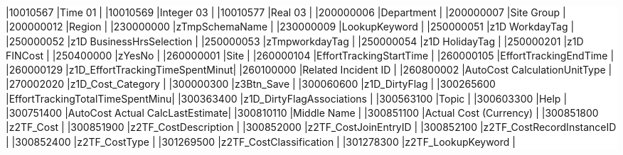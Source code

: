 |10010567   |Time 01                         |
|10010569   |Integer 03                      |
|10010577   |Real 03                         |
|200000006  |Department                      |
|200000007  |Site Group                      |
|200000012  |Region                          |
|230000000  |zTmpSchemaName                  |
|230000009  |LookupKeyword                   |
|250000051  |z1D WorkdayTag                  |
|250000052  |z1D BusinessHrsSelection        |
|250000053  |zTmpworkdayTag                  |
|250000054  |z1D HolidayTag                  |
|250000201  |z1D FINCost                     |
|250400000  |zYesNo                          |
|260000001  |Site                            |
|260000104  |EffortTrackingStartTime         |
|260000105  |EffortTrackingEndTime           |
|260000129  |z1D_EffortTrackingTimeSpentMinut|
|260100000  |Related Incident ID             |
|260800002  |AutoCost CalculationUnitType    |
|270002020  |z1D_Cost_Category               |
|300000300  |z3Btn_Save                      |
|300060600  |z1D_DirtyFlag                   |
|300265600  |EffortTrackingTotalTimeSpentMinu|
|300363400  |z1D_DirtyFlagAssociations       |
|300563100  |Topic                           |
|300603300  |Help                            |
|300751400  |AutoCost Actual CalcLastEstimate|
|300810110  |Middle Name                     |
|300851100  |Actual Cost (Currency)          |
|300851800  |z2TF_Cost                       |
|300851900  |z2TF_CostDescription            |
|300852000  |z2TF_CostJoinEntryID            |
|300852100  |z2TF_CostRecordInstanceID       |
|300852400  |z2TF_CostType                   |
|301269500  |z2TF_CostClassification         |
|301278300  |z2TF_LookupKeyword              |